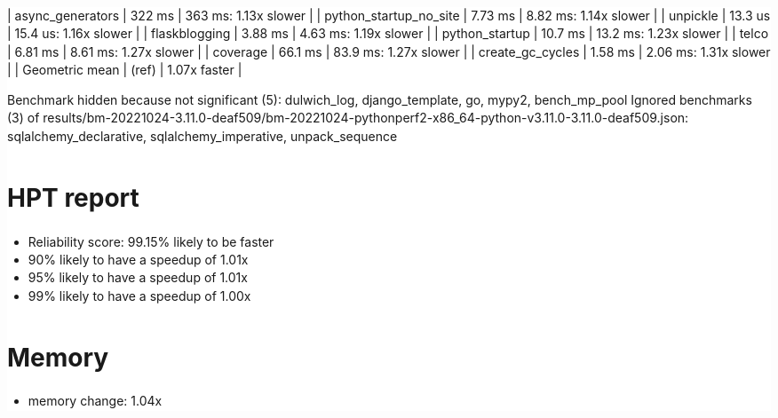 | async_generators           | 322 ms                                                       | 363 ms: 1.13x slower                                                         |
| python_startup_no_site     | 7.73 ms                                                      | 8.82 ms: 1.14x slower                                                        |
| unpickle                   | 13.3 us                                                      | 15.4 us: 1.16x slower                                                        |
| flaskblogging              | 3.88 ms                                                      | 4.63 ms: 1.19x slower                                                        |
| python_startup             | 10.7 ms                                                      | 13.2 ms: 1.23x slower                                                        |
| telco                      | 6.81 ms                                                      | 8.61 ms: 1.27x slower                                                        |
| coverage                   | 66.1 ms                                                      | 83.9 ms: 1.27x slower                                                        |
| create_gc_cycles           | 1.58 ms                                                      | 2.06 ms: 1.31x slower                                                        |
| Geometric mean             | (ref)                                                        | 1.07x faster                                                                 |

Benchmark hidden because not significant (5): dulwich_log, django_template, go, mypy2, bench_mp_pool
Ignored benchmarks (3) of results/bm-20221024-3.11.0-deaf509/bm-20221024-pythonperf2-x86_64-python-v3.11.0-3.11.0-deaf509.json: sqlalchemy_declarative, sqlalchemy_imperative, unpack_sequence

# HPT report

- Reliability score: 99.15% likely to be faster
- 90% likely to have a speedup of 1.01x
- 95% likely to have a speedup of 1.01x
- 99% likely to have a speedup of 1.00x

# Memory
- memory change: 1.04x